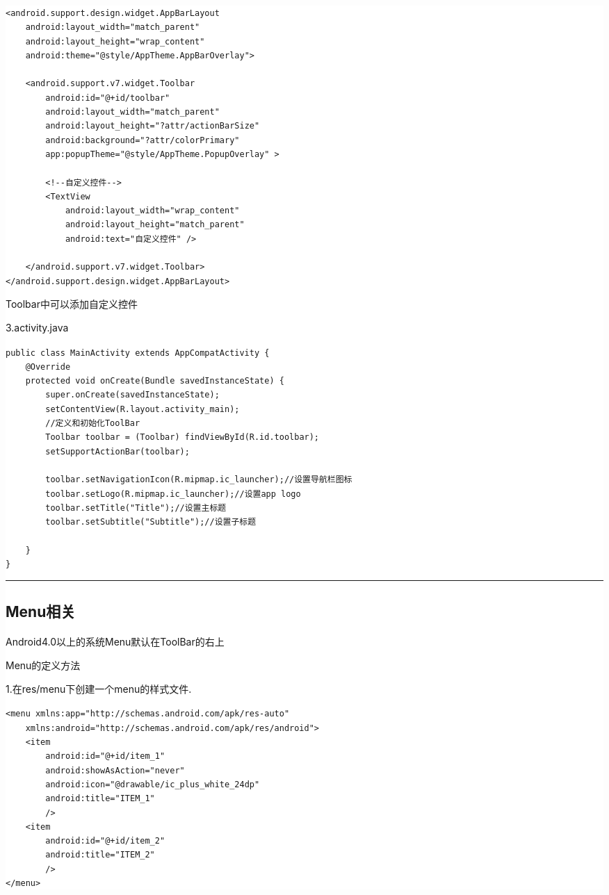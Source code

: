     <android.support.design.widget.AppBarLayout
        android:layout_width="match_parent"
        android:layout_height="wrap_content"
        android:theme="@style/AppTheme.AppBarOverlay">

        <android.support.v7.widget.Toolbar
            android:id="@+id/toolbar"
            android:layout_width="match_parent"
            android:layout_height="?attr/actionBarSize"
            android:background="?attr/colorPrimary"
            app:popupTheme="@style/AppTheme.PopupOverlay" >

            <!--自定义控件-->
            <TextView
                android:layout_width="wrap_content"
                android:layout_height="match_parent"
                android:text="自定义控件" />

        </android.support.v7.widget.Toolbar>
    </android.support.design.widget.AppBarLayout>

Toolbar中可以添加自定义控件

3.activity.java

    public class MainActivity extends AppCompatActivity {
        @Override
        protected void onCreate(Bundle savedInstanceState) {
            super.onCreate(savedInstanceState);
            setContentView(R.layout.activity_main);
            //定义和初始化ToolBar
            Toolbar toolbar = (Toolbar) findViewById(R.id.toolbar);
            setSupportActionBar(toolbar);

            toolbar.setNavigationIcon(R.mipmap.ic_launcher);//设置导航栏图标
            toolbar.setLogo(R.mipmap.ic_launcher);//设置app logo
            toolbar.setTitle("Title");//设置主标题
            toolbar.setSubtitle("Subtitle");//设置子标题

        }
    }

--------

## Menu相关

Android4.0以上的系统Menu默认在ToolBar的右上

Menu的定义方法

1.在res/menu下创建一个menu的样式文件.

    <menu xmlns:app="http://schemas.android.com/apk/res-auto"
        xmlns:android="http://schemas.android.com/apk/res/android">
        <item
            android:id="@+id/item_1"
            android:showAsAction="never"
            android:icon="@drawable/ic_plus_white_24dp"
            android:title="ITEM_1"
            />
        <item
            android:id="@+id/item_2"
            android:title="ITEM_2"
            />
    </menu>
